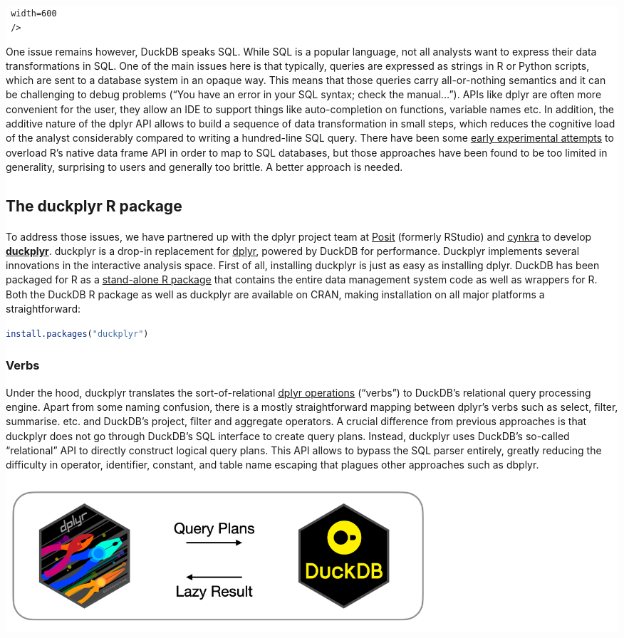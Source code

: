      width=600
     />

One issue remains however, DuckDB speaks SQL. While SQL is a popular language, not all analysts want to express their data transformations in SQL. One of the main issues here is that typically, queries are expressed as strings in R or Python scripts, which are sent to a database system in an opaque way. This means that those queries carry all-or-nothing semantics and it can be challenging to debug problems (“You have an error in your SQL syntax; check the manual…”). APIs like dplyr are often more convenient for the user, they allow an IDE to support things like auto-completion on functions, variable names etc. In addition, the additive nature of the dplyr API allows to build a sequence of data transformation in small steps, which reduces the cognitive load of the analyst considerably compared to writing a hundred-line SQL query. There have been some [early experimental attempts](https://hannes.muehleisen.org/publications/SSDBM2013-databases-and-statistics.pdf) to overload R’s native data frame API in order to map to SQL databases, but those approaches have been found to be too limited in generality, surprising to users and generally too brittle. A better approach is needed.

## The duckplyr R package

To address those issues, we have partnered up with the dplyr project team at [Posit](https://posit.co) (formerly RStudio) and [cynkra](https://www.cynkra.com) to develop [**duckplyr**]([https://CRAN.R-project.org/package=duckplyr](https://cran.r-project.org/package=duckplyr) ). duckplyr is a drop-in replacement for [dplyr](https://dplyr.tidyverse.org), powered by DuckDB for performance. Duckplyr implements several innovations in the interactive analysis space. First of all, installing duckplyr is just as easy as installing dplyr. DuckDB has been packaged for R as a [stand-alone R package](https://cran.r-project.org/package=duckdb) that contains the entire data management system code as well as wrappers for R. Both the DuckDB R package as well as duckplyr are available on CRAN, making installation on all major platforms a straightforward:

```R
install.packages("duckplyr")
```

### Verbs

Under the hood, duckplyr translates the sort-of-relational [dplyr operations](https://dplyr.tidyverse.org/reference/index.html#data-frame-verbs) (“verbs”) to DuckDB’s relational query processing engine. Apart from some naming confusion, there is a mostly straightforward mapping between dplyr’s verbs such as select, filter, summarise. etc. and DuckDB’s project, filter and aggregate operators. A crucial difference from previous approaches is that duckplyr does not go through DuckDB’s SQL interface to create query plans. Instead, duckplyr uses DuckDB’s so-called “relational” API to directly construct logical query plans. This API allows to bypass the SQL parser entirely, greatly reducing the difficulty in operator, identifier, constant, and table name escaping that plagues other approaches such as dbplyr.

<img src="/images/blog/duckplyr/dplyr-duckdb-plans.png"
     width=600
     />
